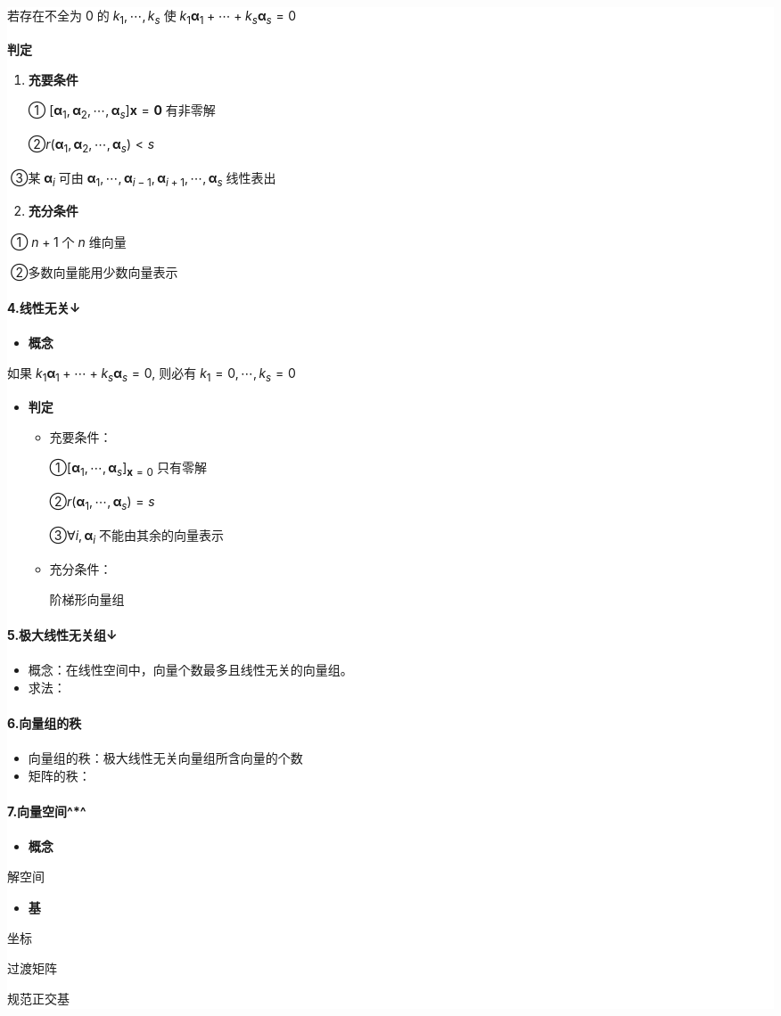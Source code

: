 若存在不全为 0 的 $k_1, \cdots, k_s$ 使 $k_1 \boldsymbol{\alpha}_1+\cdots+k_s \boldsymbol{\alpha}_s=0$

**判定**

1. **充要条件**

   ① $\left[\boldsymbol{\alpha}_1, \boldsymbol{\alpha}_2, \cdots, \boldsymbol{\alpha}_s\right] \boldsymbol{x}=\mathbf{0}$ 有非零解

   ②$r\left(\boldsymbol{\alpha}_1, \boldsymbol{\alpha}_2, \cdots, \boldsymbol{\alpha}_s\right)<s$

​	③某 $\boldsymbol{\alpha}_i$ 可由 $\boldsymbol{\alpha}_1, \cdots, \boldsymbol{\alpha}_{i-1}, \boldsymbol{\alpha}_{i+1}, \cdots, \boldsymbol{\alpha}_s$ 线性表出

2. **充分条件**

​	① $n+1$ 个 $n$ 维向量

​	②多数向量能用少数向量表示

#### 4.线性无关↓

* **概念**

如果 $k_1 \boldsymbol{\alpha}_1+\cdots+k_s \boldsymbol{\alpha}_s=0$, 则必有 $k_1=0, \cdots, k_s=0$

* **判定**

  * 充要条件：

    ①$\left[\boldsymbol{\alpha}_1, \cdots, \boldsymbol{\alpha}_s\right]_{\boldsymbol{x}=0}$ 只有零解

    ②$r\left(\boldsymbol{\alpha}_1, \cdots, \boldsymbol{\alpha}_s\right)=s$

    ③$\forall i, \boldsymbol{\alpha}_i$ 不能由其余的向量表示

  * 充分条件：

    阶梯形向量组

#### 5.极大线性无关组↓

* 概念：在线性空间中，向量个数最多且线性无关的向量组。
* 求法：

#### 6.向量组的秩

* 向量组的秩：极大线性无关向量组所含向量的个数
* 矩阵的秩：

#### 7.向量空间^*^

* **概念**

解空间

* **基**

坐标

过渡矩阵

规范正交基
